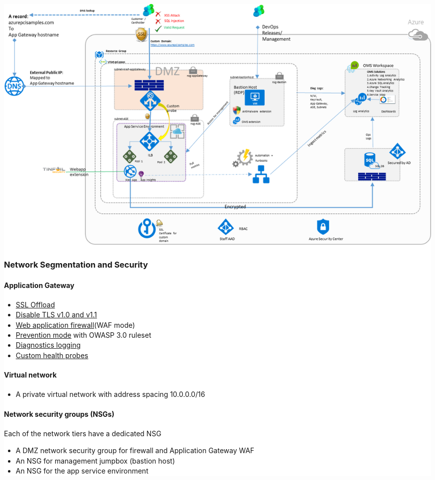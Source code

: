 ![](images/Azure_PaaS_-_PCI_DSS_Reference_Architecture.png)

### Network Segmentation and Security


#### Application Gateway

-   [SSL Offload](https://docs.microsoft.com/en-us/azure/application-gateway/application-gateway-ssl-portal)
-   [Disable TLS v1.0 and v1.1](https://docs.microsoft.com/en-us/azure/application-gateway/application-gateway-end-to-end-ssl-powershell)
-   [Web application firewall](https://docs.microsoft.com/en-us/azure/application-gateway/application-gateway-webapplicationfirewall-overview)(WAF mode)
-   [Prevention mode](https://docs.microsoft.com/en-us/azure/application-gateway/application-gateway-web-application-firewall-portal) with OWASP 3.0 ruleset
-   [Diagnostics logging](https://docs.microsoft.com/en-us/azure/application-gateway/application-gateway-diagnostics)
-   [Custom health probes](https://docs.microsoft.com/en-us/azure/application-gateway/application-gateway-create-gateway-portal)

#### Virtual network

-   A private virtual network with address spacing 10.0.0.0/16

#### Network security groups (NSGs)

Each of the network tiers have a dedicated NSG

-   A DMZ network security group for firewall and Application Gateway WAF
-   An NSG for management jumpbox (bastion host)
-   An NSG for the app service environment
